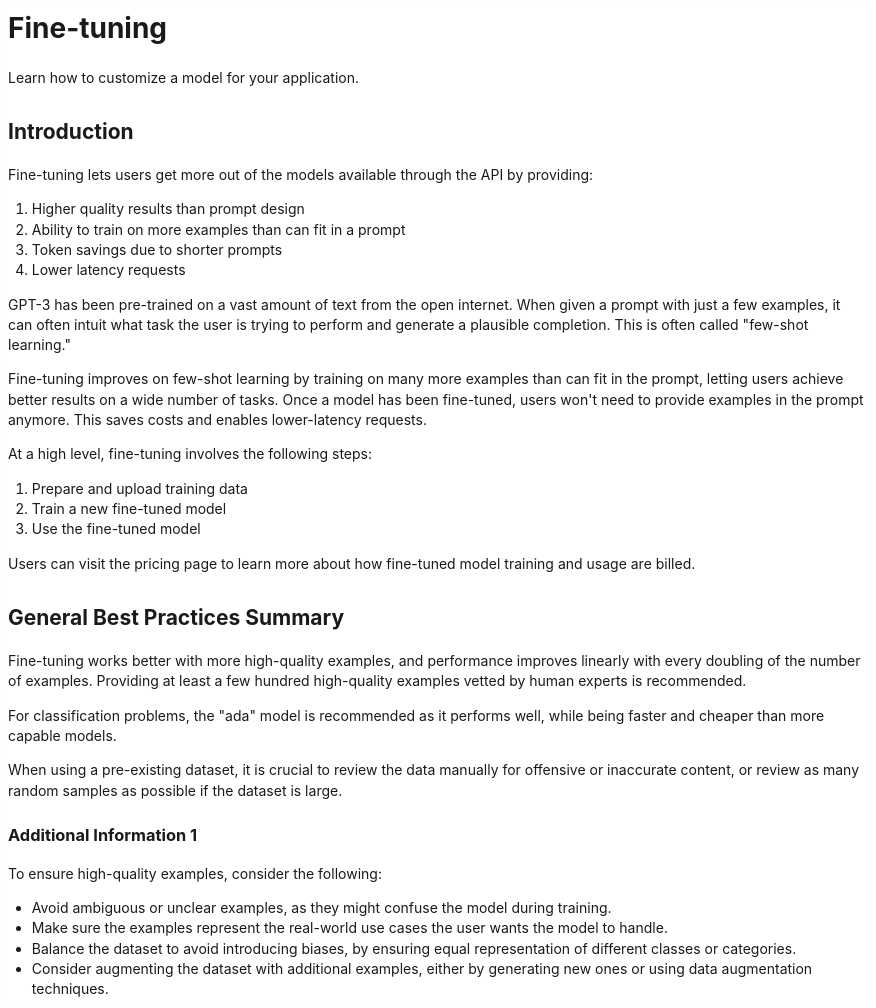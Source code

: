 # Fine-tuning

Learn how to customize a model for your application.

## Introduction

Fine-tuning lets users get more out of the models available through the API by providing:

1. Higher quality results than prompt design
2. Ability to train on more examples than can fit in a prompt
3. Token savings due to shorter prompts
4. Lower latency requests

GPT-3 has been pre-trained on a vast amount of text from the open internet. When given a prompt with just a few examples, it can often intuit what task the user is trying to perform and generate a plausible completion. This is often called "few-shot learning."

Fine-tuning improves on few-shot learning by training on many more examples than can fit in the prompt, letting users achieve better results on a wide number of tasks. Once a model has been fine-tuned, users won't need to provide examples in the prompt anymore. This saves costs and enables lower-latency requests.

At a high level, fine-tuning involves the following steps:

1. Prepare and upload training data
2. Train a new fine-tuned model
3. Use the fine-tuned model

Users can visit the pricing page to learn more about how fine-tuned model training and usage are billed.

## General Best Practices Summary

Fine-tuning works better with more high-quality examples, and performance improves linearly with every doubling of the number of examples. Providing at least a few hundred high-quality examples vetted by human experts is recommended.

For classification problems, the "ada" model is recommended as it performs well, while being faster and cheaper than more capable models.

When using a pre-existing dataset, it is crucial to review the data manually for offensive or inaccurate content, or review as many random samples as possible if the dataset is large.

### Additional Information 1

To ensure high-quality examples, consider the following:

- Avoid ambiguous or unclear examples, as they might confuse the model during training.
- Make sure the examples represent the real-world use cases the user wants the model to handle.
- Balance the dataset to avoid introducing biases, by ensuring equal representation of different classes or categories.
- Consider augmenting the dataset with additional examples, either by generating new ones or using data augmentation techniques.
